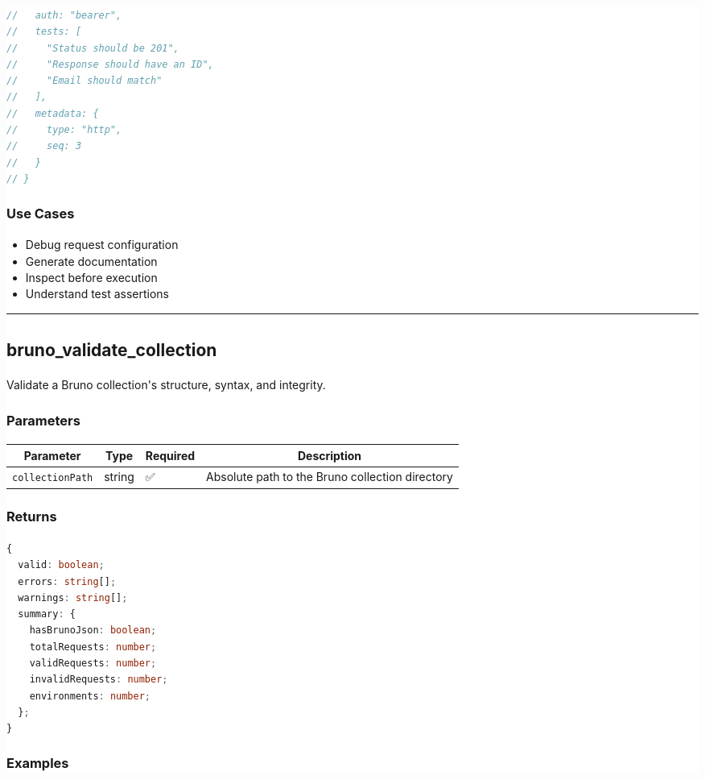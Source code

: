 ```typescript
//   auth: "bearer",
//   tests: [
//     "Status should be 201",
//     "Response should have an ID",
//     "Email should match"
//   ],
//   metadata: {
//     type: "http",
//     seq: 3
//   }
// }
```

### Use Cases

- Debug request configuration
- Generate documentation
- Inspect before execution
- Understand test assertions

---

## bruno_validate_collection

Validate a Bruno collection's structure, syntax, and integrity.

### Parameters

| Parameter | Type | Required | Description |
|-----------|------|----------|-------------|
| `collectionPath` | string | ✅ | Absolute path to the Bruno collection directory |

### Returns

```typescript
{
  valid: boolean;
  errors: string[];
  warnings: string[];
  summary: {
    hasBrunoJson: boolean;
    totalRequests: number;
    validRequests: number;
    invalidRequests: number;
    environments: number;
  };
}
```

### Examples
